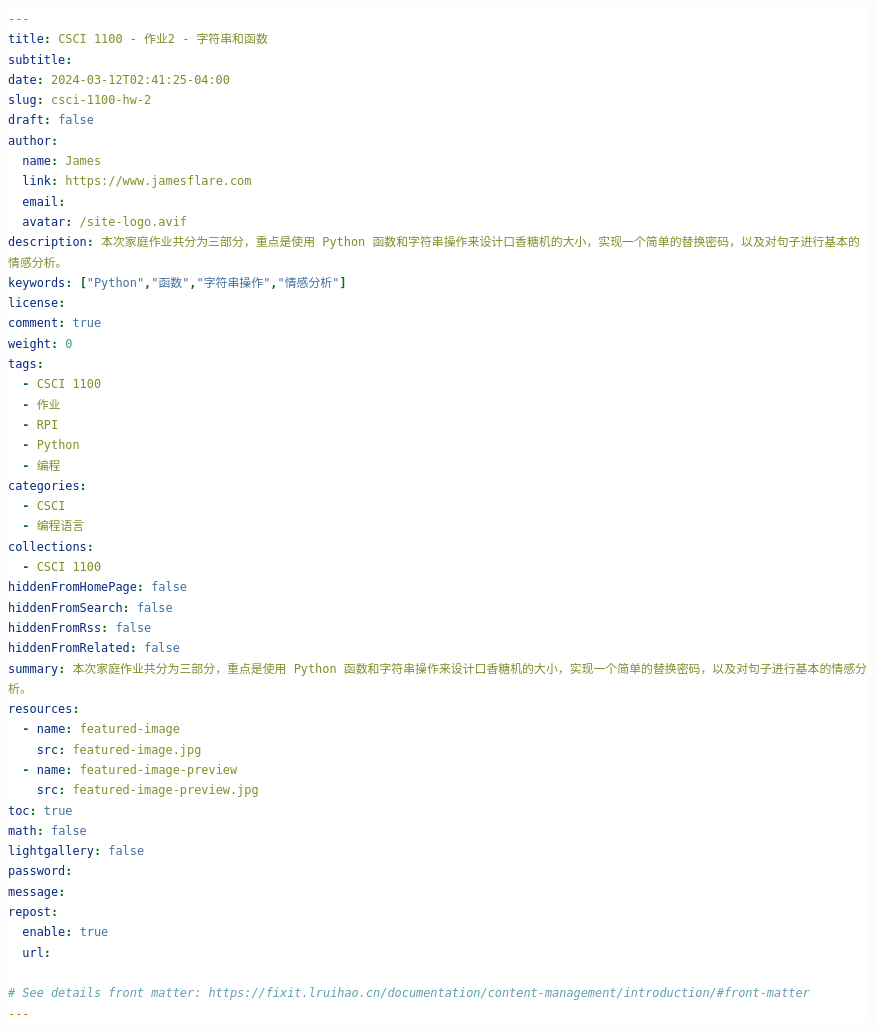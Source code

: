 ```yaml
---
title: CSCI 1100 - 作业2 - 字符串和函数
subtitle:
date: 2024-03-12T02:41:25-04:00
slug: csci-1100-hw-2
draft: false
author:
  name: James
  link: https://www.jamesflare.com
  email:
  avatar: /site-logo.avif
description: 本次家庭作业共分为三部分，重点是使用 Python 函数和字符串操作来设计口香糖机的大小，实现一个简单的替换密码，以及对句子进行基本的情感分析。
keywords: ["Python","函数","字符串操作","情感分析"]
license:
comment: true
weight: 0
tags:
  - CSCI 1100
  - 作业
  - RPI
  - Python
  - 编程
categories:
  - CSCI
  - 编程语言
collections:
  - CSCI 1100
hiddenFromHomePage: false
hiddenFromSearch: false
hiddenFromRss: false
hiddenFromRelated: false
summary: 本次家庭作业共分为三部分，重点是使用 Python 函数和字符串操作来设计口香糖机的大小，实现一个简单的替换密码，以及对句子进行基本的情感分析。
resources:
  - name: featured-image
    src: featured-image.jpg
  - name: featured-image-preview
    src: featured-image-preview.jpg
toc: true
math: false
lightgallery: false
password:
message:
repost:
  enable: true
  url:

# See details front matter: https://fixit.lruihao.cn/documentation/content-management/introduction/#front-matter
---
```
